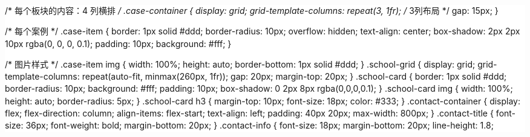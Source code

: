   /* 每个板块的内容：4 列横排 */
  .case-container {
    display: grid;
    grid-template-columns: repeat(3, 1fr); /* 3列布局 */
    gap: 15px;
  }

  /* 每个案例 */
  .case-item {
    border: 1px solid #ddd;
    border-radius: 10px;
    overflow: hidden;
    text-align: center;
    box-shadow: 2px 2px 10px rgba(0, 0, 0, 0.1);
    padding: 10px;
    background: #fff;
  }

  /* 图片样式 */
  .case-item img {
    width: 100%;
    height: auto;
    border-bottom: 1px solid #ddd;
  }
.school-grid {
  display: grid;
  grid-template-columns: repeat(auto-fit, minmax(260px, 1fr));
  gap: 20px;
  margin-top: 20px;
}
.school-card {
  border: 1px solid #ddd;
  border-radius: 10px;
  background: #fff;
  padding: 10px;
  box-shadow: 0 2px 8px rgba(0,0,0,0.1);
}
.school-card img {
  width: 100%;
  height: auto;
  border-radius: 5px;
}
.school-card h3 {
  margin-top: 10px;
  font-size: 18px;
  color: #333;
}
  .contact-container {
    display: flex;
    flex-direction: column;
    align-items: flex-start;
    text-align: left;
    padding: 40px 20px;
    max-width: 800px;
  }
  .contact-title {
    font-size: 36px;
    font-weight: bold;
    margin-bottom: 20px;
  }
  .contact-info {
    font-size: 18px;
    margin-bottom: 20px;
    line-height: 1.8;